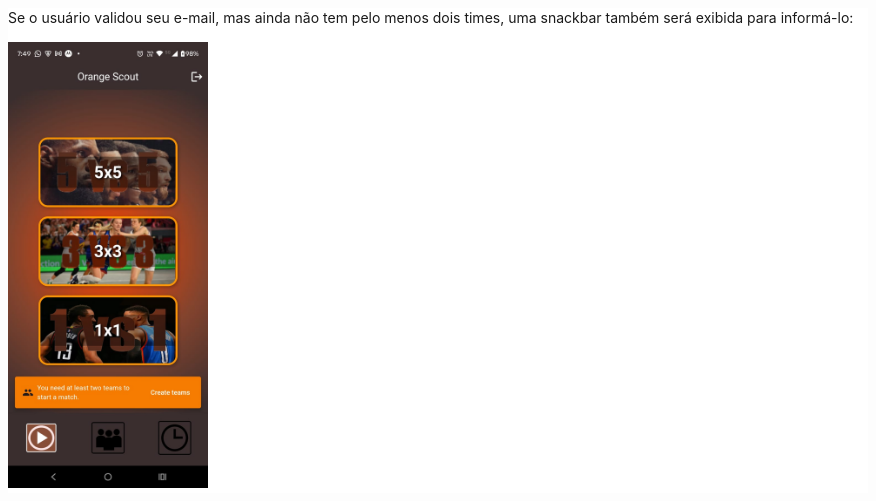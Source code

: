 Se o usuário validou seu e-mail, mas ainda não tem pelo menos dois times, uma snackbar também será exibida para informá-lo:

<img src="./assets/tela_game_start_5x5_not_enough_teams.jpeg" width="200"/>
